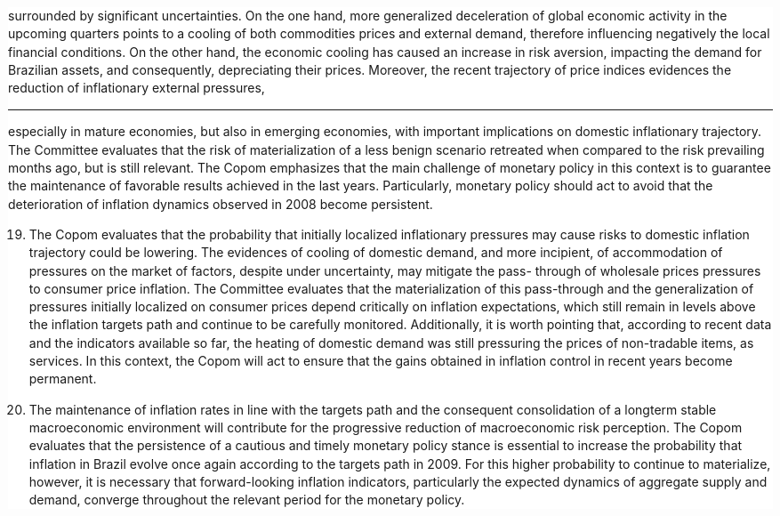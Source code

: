 surrounded by significant uncertainties. On the one hand, more generalized deceleration of global economic
activity in the upcoming quarters points to a cooling of both commodities prices and external demand, therefore
influencing negatively the local financial conditions. On the other hand, the economic cooling has caused an
increase in risk aversion, impacting the demand for Brazilian assets, and consequently, depreciating their prices.
Moreover, the recent trajectory of price indices evidences the reduction of inflationary external pressures,


-----

especially in mature economies, but also in emerging economies, with important implications on domestic
inflationary trajectory. The Committee evaluates that the risk of materialization of a less benign scenario retreated
when compared to the risk prevailing months ago, but is still relevant. The Copom emphasizes that the main
challenge of monetary policy in this context is to guarantee the maintenance of favorable results achieved in the
last years. Particularly, monetary policy should act to avoid that the deterioration of inflation dynamics observed in
2008 become persistent.

19. The Copom evaluates that the probability that initially localized inflationary pressures may cause risks to
domestic inflation trajectory could be lowering. The evidences of cooling of domestic demand, and more incipient,
of accommodation of pressures on the market of factors, despite under uncertainty, may mitigate the pass- through
of wholesale prices pressures to consumer price inflation. The Committee evaluates that the materialization of this
pass-through and the generalization of pressures initially localized on consumer prices depend critically on inflation
expectations, which still remain in levels above the inflation targets path and continue to be carefully monitored.
Additionally, it is worth pointing that, according to recent data and the indicators available so far, the heating of
domestic demand was still pressuring the prices of non-tradable items, as services. In this context, the Copom will
act to ensure that the gains obtained in inflation control in recent years become permanent.

20. The maintenance of inflation rates in line with the targets path and the consequent consolidation of a longterm stable macroeconomic environment will contribute for the progressive reduction of macroeconomic risk
perception. The Copom evaluates that the persistence of a cautious and timely monetary policy stance is essential
to increase the probability that inflation in Brazil evolve once again according to the targets path in 2009. For this
higher probability to continue to materialize, however, it is necessary that forward-looking inflation indicators,
particularly the expected dynamics of aggregate supply and demand, converge throughout the relevant period for
the monetary policy.

